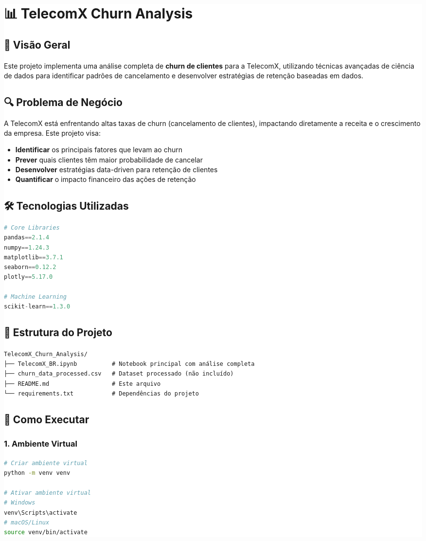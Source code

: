 # 📊 TelecomX Churn Analysis

## 🎯 Visão Geral

Este projeto implementa uma análise completa de **churn de clientes** para a TelecomX, utilizando técnicas avançadas de ciência de dados para identificar padrões de cancelamento e desenvolver estratégias de retenção baseadas em dados.

## 🔍 Problema de Negócio

A TelecomX está enfrentando altas taxas de churn (cancelamento de clientes), impactando diretamente a receita e o crescimento da empresa. Este projeto visa:

- **Identificar** os principais fatores que levam ao churn
- **Prever** quais clientes têm maior probabilidade de cancelar
- **Desenvolver** estratégias data-driven para retenção de clientes
- **Quantificar** o impacto financeiro das ações de retenção

## 🛠️ Tecnologias Utilizadas

```python
# Core Libraries
pandas==2.1.4
numpy==1.24.3
matplotlib==3.7.1
seaborn==0.12.2
plotly==5.17.0

# Machine Learning
scikit-learn==1.3.0
```

## 📁 Estrutura do Projeto

```
TelecomX_Churn_Analysis/
├── TelecomX_BR.ipynb          # Notebook principal com análise completa
├── churn_data_processed.csv   # Dataset processado (não incluído)
├── README.md                  # Este arquivo
└── requirements.txt           # Dependências do projeto
```

## 🚀 Como Executar

### 1. Ambiente Virtual
```bash
# Criar ambiente virtual
python -m venv venv

# Ativar ambiente virtual
# Windows
venv\Scripts\activate
# macOS/Linux
source venv/bin/activate
```
